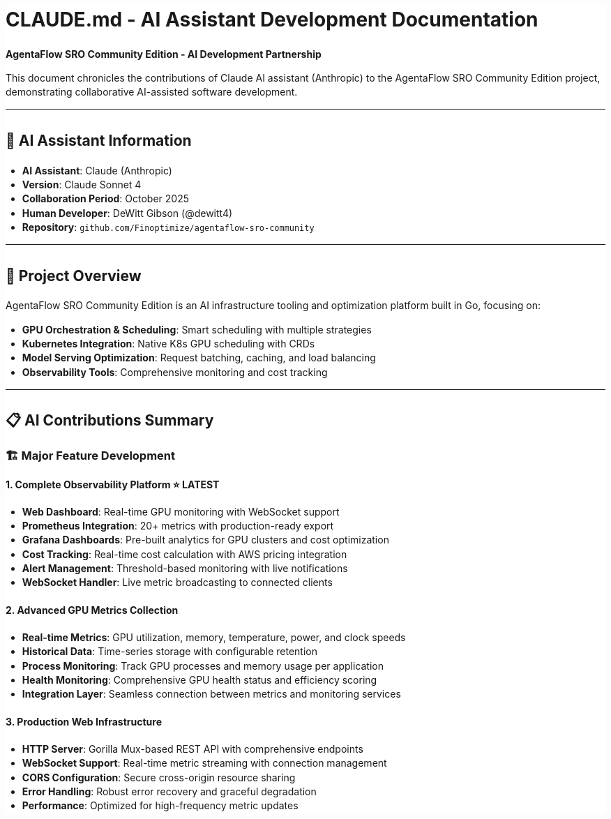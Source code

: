 # CLAUDE.md - AI Assistant Development Documentation

**AgentaFlow SRO Community Edition - AI Development Partnership**

This document chronicles the contributions of Claude AI assistant (Anthropic) to the AgentaFlow SRO Community Edition project, demonstrating collaborative AI-assisted software development.

---

## 🤖 AI Assistant Information

- **AI Assistant**: Claude (Anthropic)
- **Version**: Claude Sonnet 4
- **Collaboration Period**: October 2025
- **Human Developer**: DeWitt Gibson (@dewitt4)
- **Repository**: `github.com/Finoptimize/agentaflow-sro-community`

---

## 🎯 Project Overview

AgentaFlow SRO Community Edition is an AI infrastructure tooling and optimization platform built in Go, focusing on:

- **GPU Orchestration & Scheduling**: Smart scheduling with multiple strategies
- **Kubernetes Integration**: Native K8s GPU scheduling with CRDs
- **Model Serving Optimization**: Request batching, caching, and load balancing
- **Observability Tools**: Comprehensive monitoring and cost tracking

---

## 📋 AI Contributions Summary

### 🏗️ **Major Feature Development**

#### 1. **Complete Observability Platform** ⭐ **LATEST**
- **Web Dashboard**: Real-time GPU monitoring with WebSocket support
- **Prometheus Integration**: 20+ metrics with production-ready export
- **Grafana Dashboards**: Pre-built analytics for GPU clusters and cost optimization
- **Cost Tracking**: Real-time cost calculation with AWS pricing integration
- **Alert Management**: Threshold-based monitoring with live notifications
- **WebSocket Handler**: Live metric broadcasting to connected clients

#### 2. **Advanced GPU Metrics Collection**
- **Real-time Metrics**: GPU utilization, memory, temperature, power, and clock speeds
- **Historical Data**: Time-series storage with configurable retention
- **Process Monitoring**: Track GPU processes and memory usage per application
- **Health Monitoring**: Comprehensive GPU health status and efficiency scoring
- **Integration Layer**: Seamless connection between metrics and monitoring services

#### 3. **Production Web Infrastructure**
- **HTTP Server**: Gorilla Mux-based REST API with comprehensive endpoints
- **WebSocket Support**: Real-time metric streaming with connection management
- **CORS Configuration**: Secure cross-origin resource sharing
- **Error Handling**: Robust error recovery and graceful degradation
- **Performance**: Optimized for high-frequency metric updates
